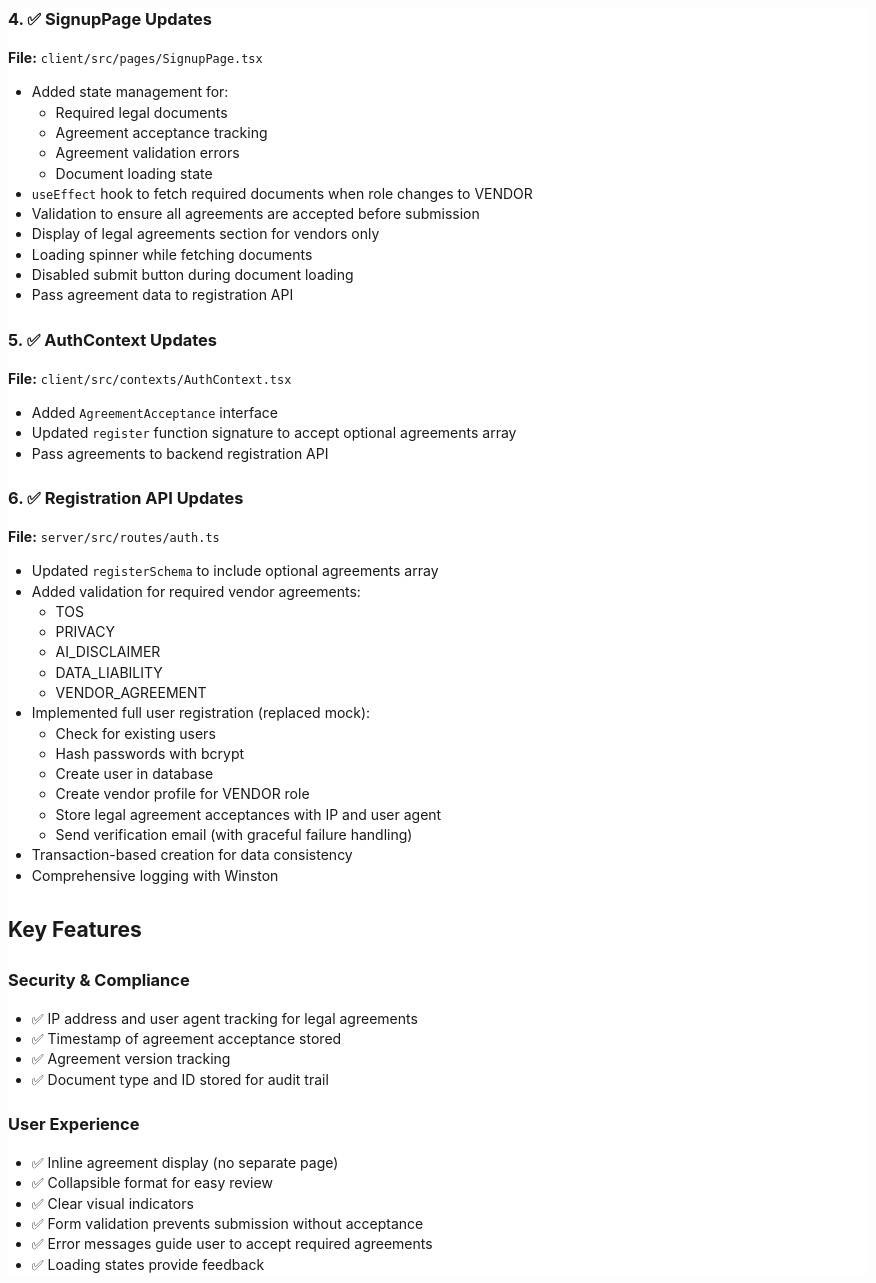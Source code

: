 ### 4. ✅ SignupPage Updates
**File:** `client/src/pages/SignupPage.tsx`
- Added state management for:
  - Required legal documents
  - Agreement acceptance tracking
  - Agreement validation errors
  - Document loading state
- `useEffect` hook to fetch required documents when role changes to VENDOR
- Validation to ensure all agreements are accepted before submission
- Display of legal agreements section for vendors only
- Loading spinner while fetching documents
- Disabled submit button during document loading
- Pass agreement data to registration API

### 5. ✅ AuthContext Updates
**File:** `client/src/contexts/AuthContext.tsx`
- Added `AgreementAcceptance` interface
- Updated `register` function signature to accept optional agreements array
- Pass agreements to backend registration API

### 6. ✅ Registration API Updates
**File:** `server/src/routes/auth.ts`
- Updated `registerSchema` to include optional agreements array
- Added validation for required vendor agreements:
  - TOS
  - PRIVACY
  - AI_DISCLAIMER
  - DATA_LIABILITY
  - VENDOR_AGREEMENT
- Implemented full user registration (replaced mock):
  - Check for existing users
  - Hash passwords with bcrypt
  - Create user in database
  - Create vendor profile for VENDOR role
  - Store legal agreement acceptances with IP and user agent
  - Send verification email (with graceful failure handling)
- Transaction-based creation for data consistency
- Comprehensive logging with Winston

## Key Features

### Security & Compliance
- ✅ IP address and user agent tracking for legal agreements
- ✅ Timestamp of agreement acceptance stored
- ✅ Agreement version tracking
- ✅ Document type and ID stored for audit trail

### User Experience
- ✅ Inline agreement display (no separate page)
- ✅ Collapsible format for easy review
- ✅ Clear visual indicators
- ✅ Form validation prevents submission without acceptance
- ✅ Error messages guide user to accept required agreements
- ✅ Loading states provide feedback
